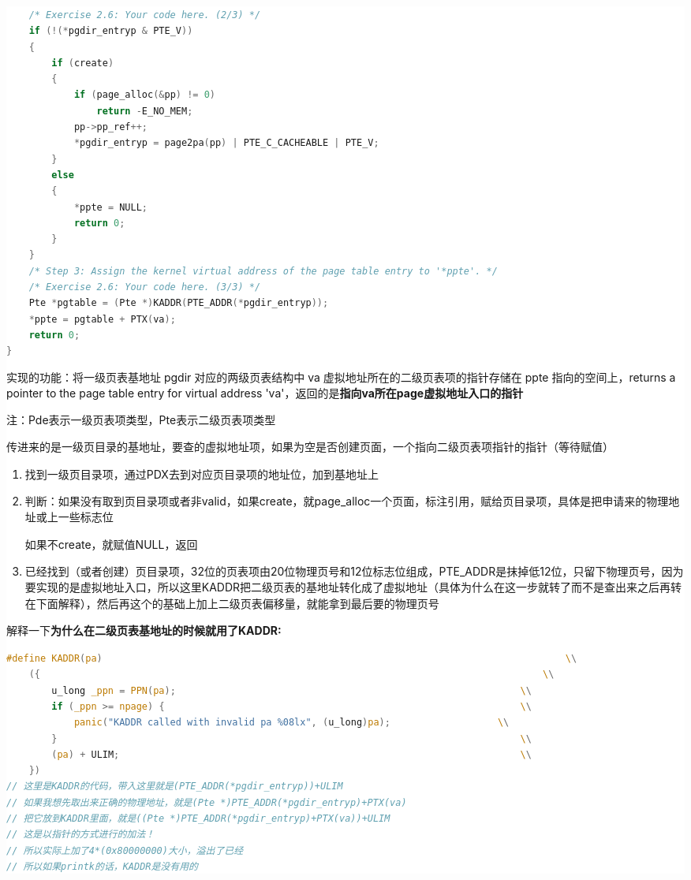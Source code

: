 ```c
	/* Exercise 2.6: Your code here. (2/3) */
	if (!(*pgdir_entryp & PTE_V))
	{
		if (create)
		{
			if (page_alloc(&pp) != 0)
				return -E_NO_MEM;
			pp->pp_ref++;
			*pgdir_entryp = page2pa(pp) | PTE_C_CACHEABLE | PTE_V;
		}
		else
		{
			*ppte = NULL;
			return 0;
		}
	}
	/* Step 3: Assign the kernel virtual address of the page table entry to '*ppte'. */
	/* Exercise 2.6: Your code here. (3/3) */
	Pte *pgtable = (Pte *)KADDR(PTE_ADDR(*pgdir_entryp));
	*ppte = pgtable + PTX(va);
	return 0;
}
```

实现的功能：将一级页表基地址 pgdir 对应的两级页表结构中 va 虚拟地址所在的二级页表项的指针存储在 ppte 指向的空间上，returns a pointer to the page table entry for virtual address 'va'，返回的是**指向va所在page虚拟地址入口的指针**

注：Pde表示一级页表项类型，Pte表示二级页表项类型

传进来的是一级页目录的基地址，要查的虚拟地址项，如果为空是否创建页面，一个指向二级页表项指针的指针（等待赋值）

1. 找到一级页目录项，通过PDX去到对应页目录项的地址位，加到基地址上

2. 判断：如果没有取到页目录项或者非valid，如果create，就page_alloc一个页面，标注引用，赋给页目录项，具体是把申请来的物理地址或上一些标志位

   如果不create，就赋值NULL，返回

3. 已经找到（或者创建）页目录项，32位的页表项由20位物理页号和12位标志位组成，PTE_ADDR是抹掉低12位，只留下物理页号，因为要实现的是虚拟地址入口，所以这里KADDR把二级页表的基地址转化成了虚拟地址（具体为什么在这一步就转了而不是查出来之后再转在下面解释），然后再这个的基础上加上二级页表偏移量，就能拿到最后要的物理页号

解释一下**为什么在二级页表基地址的时候就用了KADDR:**

```c
#define KADDR(pa)                                                                                  \\
	({                                                                                         \\
		u_long _ppn = PPN(pa);                                                             \\
		if (_ppn >= npage) {                                                               \\
			panic("KADDR called with invalid pa %08lx", (u_long)pa);                   \\
		}                                                                                  \\
		(pa) + ULIM;                                                                       \\
	})
// 这里是KADDR的代码，带入这里就是(PTE_ADDR(*pgdir_entryp))+ULIM
// 如果我想先取出来正确的物理地址，就是(Pte *)PTE_ADDR(*pgdir_entryp)+PTX(va)
// 把它放到KADDR里面，就是((Pte *)PTE_ADDR(*pgdir_entryp)+PTX(va))+ULIM
// 这是以指针的方式进行的加法！
// 所以实际上加了4*(0x80000000)大小，溢出了已经
// 所以如果printk的话，KADDR是没有用的
```
